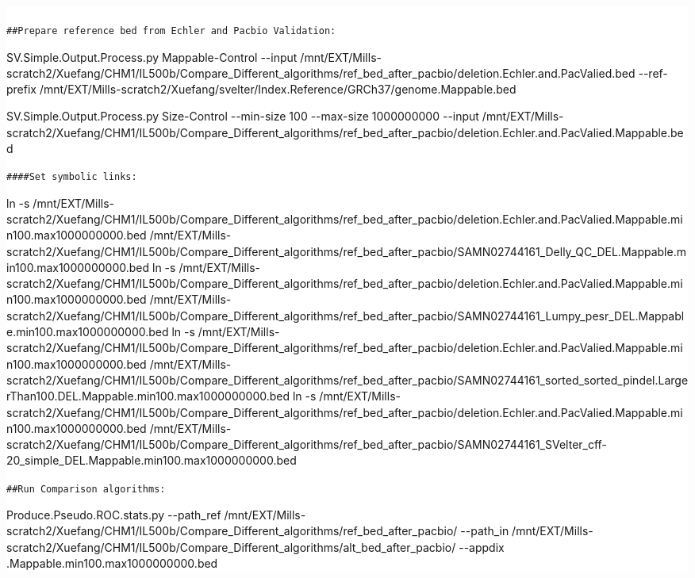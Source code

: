 ```

##Prepare reference bed from Echler and Pacbio Validation:
```
SV.Simple.Output.Process.py Mappable-Control --input /mnt/EXT/Mills-scratch2/Xuefang/CHM1/IL500b/Compare_Different_algorithms/ref_bed_after_pacbio/deletion.Echler.and.PacValied.bed --ref-prefix /mnt/EXT/Mills-scratch2/Xuefang/svelter/Index.Reference/GRCh37/genome.Mappable.bed

SV.Simple.Output.Process.py Size-Control --min-size 100 --max-size 1000000000 --input /mnt/EXT/Mills-scratch2/Xuefang/CHM1/IL500b/Compare_Different_algorithms/ref_bed_after_pacbio/deletion.Echler.and.PacValied.Mappable.bed
```
####Set symbolic links:
```
ln -s /mnt/EXT/Mills-scratch2/Xuefang/CHM1/IL500b/Compare_Different_algorithms/ref_bed_after_pacbio/deletion.Echler.and.PacValied.Mappable.min100.max1000000000.bed /mnt/EXT/Mills-scratch2/Xuefang/CHM1/IL500b/Compare_Different_algorithms/ref_bed_after_pacbio/SAMN02744161_Delly_QC_DEL.Mappable.min100.max1000000000.bed
ln -s /mnt/EXT/Mills-scratch2/Xuefang/CHM1/IL500b/Compare_Different_algorithms/ref_bed_after_pacbio/deletion.Echler.and.PacValied.Mappable.min100.max1000000000.bed /mnt/EXT/Mills-scratch2/Xuefang/CHM1/IL500b/Compare_Different_algorithms/ref_bed_after_pacbio/SAMN02744161_Lumpy_pesr_DEL.Mappable.min100.max1000000000.bed
ln -s /mnt/EXT/Mills-scratch2/Xuefang/CHM1/IL500b/Compare_Different_algorithms/ref_bed_after_pacbio/deletion.Echler.and.PacValied.Mappable.min100.max1000000000.bed /mnt/EXT/Mills-scratch2/Xuefang/CHM1/IL500b/Compare_Different_algorithms/ref_bed_after_pacbio/SAMN02744161_sorted_sorted_pindel.LargerThan100.DEL.Mappable.min100.max1000000000.bed
ln -s /mnt/EXT/Mills-scratch2/Xuefang/CHM1/IL500b/Compare_Different_algorithms/ref_bed_after_pacbio/deletion.Echler.and.PacValied.Mappable.min100.max1000000000.bed /mnt/EXT/Mills-scratch2/Xuefang/CHM1/IL500b/Compare_Different_algorithms/ref_bed_after_pacbio/SAMN02744161_SVelter_cff-20_simple_DEL.Mappable.min100.max1000000000.bed
```
##Run Comparison algorithms:
```
Produce.Pseudo.ROC.stats.py --path_ref /mnt/EXT/Mills-scratch2/Xuefang/CHM1/IL500b/Compare_Different_algorithms/ref_bed_after_pacbio/ --path_in /mnt/EXT/Mills-scratch2/Xuefang/CHM1/IL500b/Compare_Different_algorithms/alt_bed_after_pacbio/ --appdix .Mappable.min100.max1000000000.bed
```

